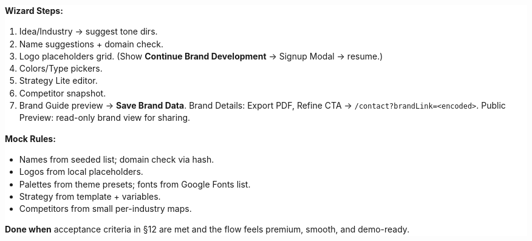 **Wizard Steps:**

1. Idea/Industry → suggest tone dirs.
2. Name suggestions + domain check.
3. Logo placeholders grid.
   (Show **Continue Brand Development** → Signup Modal → resume.)
4. Colors/Type pickers.
5. Strategy Lite editor.
6. Competitor snapshot.
7. Brand Guide preview → **Save Brand Data**.
   Brand Details: Export PDF, Refine CTA → `/contact?brandLink=<encoded>`.
   Public Preview: read-only brand view for sharing.

**Mock Rules:**

* Names from seeded list; domain check via hash.
* Logos from local placeholders.
* Palettes from theme presets; fonts from Google Fonts list.
* Strategy from template + variables.
* Competitors from small per-industry maps.

**Done when** acceptance criteria in §12 are met and the flow feels premium, smooth, and demo-ready.

